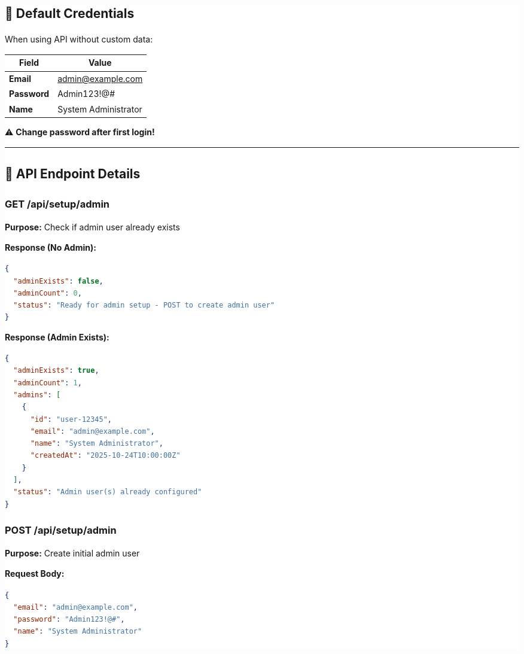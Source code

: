 
## 🔐 Default Credentials

When using API without custom data:

| Field | Value |
|-------|-------|
| **Email** | admin@example.com |
| **Password** | Admin123!@# |
| **Name** | System Administrator |

⚠️ **Change password after first login!**

---

## 📝 API Endpoint Details

### GET /api/setup/admin

**Purpose:** Check if admin user already exists

**Response (No Admin):**
```json
{
  "adminExists": false,
  "adminCount": 0,
  "status": "Ready for admin setup - POST to create admin user"
}
```

**Response (Admin Exists):**
```json
{
  "adminExists": true,
  "adminCount": 1,
  "admins": [
    {
      "id": "user-12345",
      "email": "admin@example.com",
      "name": "System Administrator",
      "createdAt": "2025-10-24T10:00:00Z"
    }
  ],
  "status": "Admin user(s) already configured"
}
```

### POST /api/setup/admin

**Purpose:** Create initial admin user

**Request Body:**
```json
{
  "email": "admin@example.com",
  "password": "Admin123!@#",
  "name": "System Administrator"
}
```
